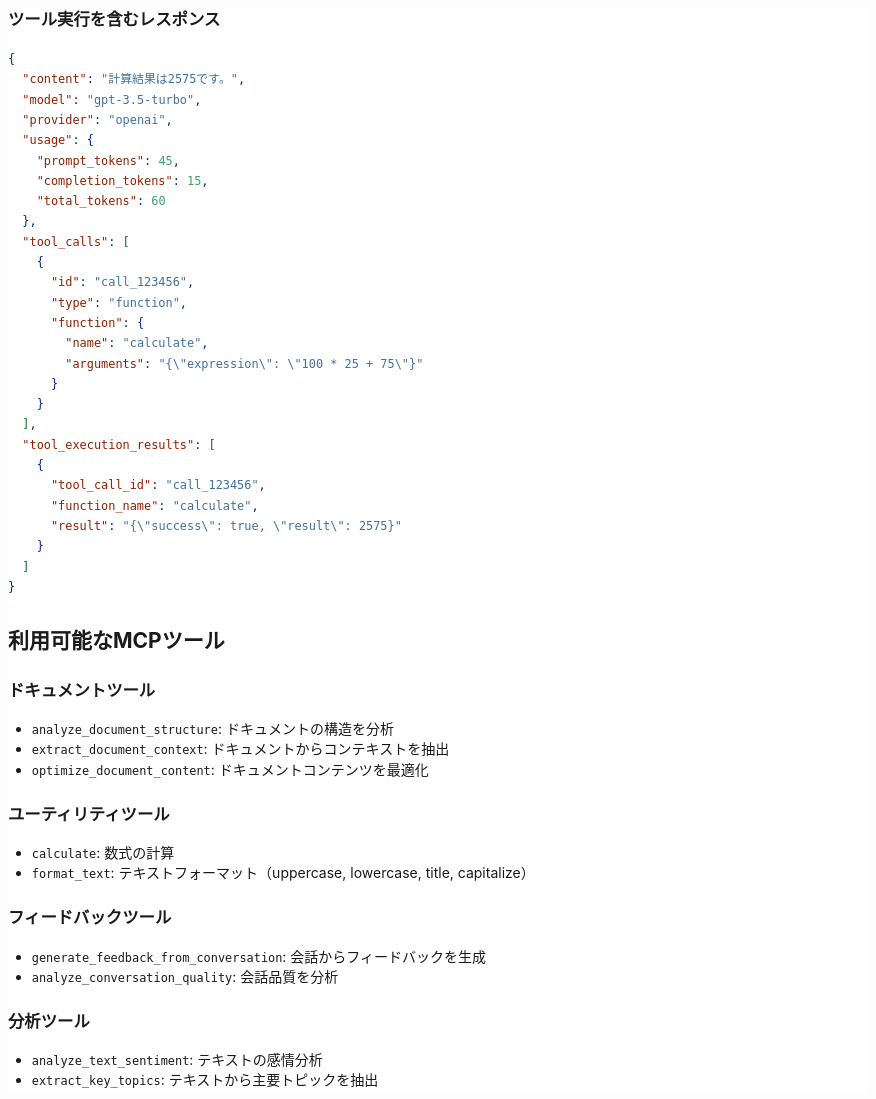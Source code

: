 ### ツール実行を含むレスポンス

```json
{
  "content": "計算結果は2575です。",
  "model": "gpt-3.5-turbo",
  "provider": "openai",
  "usage": {
    "prompt_tokens": 45,
    "completion_tokens": 15,
    "total_tokens": 60
  },
  "tool_calls": [
    {
      "id": "call_123456",
      "type": "function",
      "function": {
        "name": "calculate",
        "arguments": "{\"expression\": \"100 * 25 + 75\"}"
      }
    }
  ],
  "tool_execution_results": [
    {
      "tool_call_id": "call_123456",
      "function_name": "calculate",
      "result": "{\"success\": true, \"result\": 2575}"
    }
  ]
}
```

## 利用可能なMCPツール

### ドキュメントツール
- `analyze_document_structure`: ドキュメントの構造を分析
- `extract_document_context`: ドキュメントからコンテキストを抽出
- `optimize_document_content`: ドキュメントコンテンツを最適化

### ユーティリティツール
- `calculate`: 数式の計算
- `format_text`: テキストフォーマット（uppercase, lowercase, title, capitalize）

### フィードバックツール
- `generate_feedback_from_conversation`: 会話からフィードバックを生成
- `analyze_conversation_quality`: 会話品質を分析

### 分析ツール
- `analyze_text_sentiment`: テキストの感情分析
- `extract_key_topics`: テキストから主要トピックを抽出
